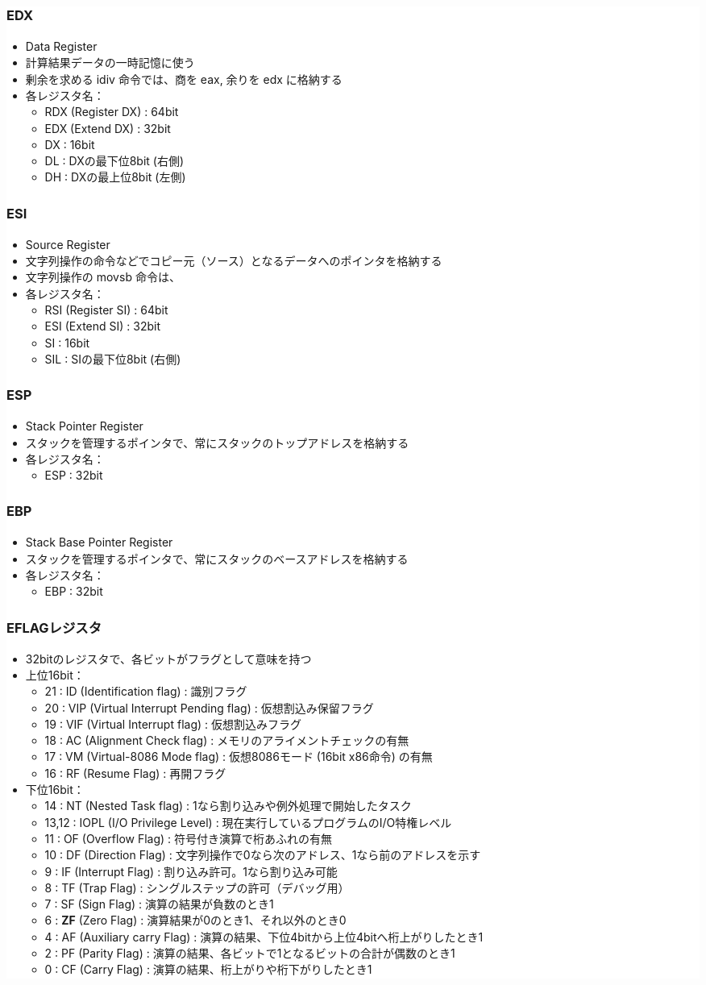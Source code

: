 ### EDX
- Data Register
- 計算結果データの一時記憶に使う
- 剰余を求める idiv 命令では、商を eax, 余りを edx に格納する
- 各レジスタ名：
    - RDX (Register DX) : 64bit
    - EDX (Extend DX) : 32bit
    - DX : 16bit
    - DL : DXの最下位8bit (右側)
    - DH : DXの最上位8bit (左側)

### ESI
- Source Register
- 文字列操作の命令などでコピー元（ソース）となるデータへのポインタを格納する
- 文字列操作の movsb 命令は、
- 各レジスタ名：
    - RSI (Register SI) : 64bit
    - ESI (Extend SI) : 32bit
    - SI : 16bit
    - SIL : SIの最下位8bit (右側)

### ESP
- Stack Pointer Register
- スタックを管理するポインタで、常にスタックのトップアドレスを格納する
- 各レジスタ名：
    - ESP : 32bit

### EBP
- Stack Base Pointer Register
- スタックを管理するポインタで、常にスタックのベースアドレスを格納する
- 各レジスタ名：
    - EBP : 32bit

### EFLAGレジスタ
- 32bitのレジスタで、各ビットがフラグとして意味を持つ
- 上位16bit：
  - 21 : ID (Identification flag) : 識別フラグ
  - 20 : VIP (Virtual Interrupt Pending flag) : 仮想割込み保留フラグ
  - 19 : VIF (Virtual Interrupt flag) : 仮想割込みフラグ
  - 18 : AC (Alignment Check flag) : メモリのアライメントチェックの有無
  - 17 : VM (Virtual-8086 Mode flag) : 仮想8086モード (16bit x86命令) の有無
  - 16 : RF (Resume Flag) : 再開フラグ
- 下位16bit：
  - 14 : NT (Nested Task flag) : 1なら割り込みや例外処理で開始したタスク
  - 13,12 : IOPL (I/O Privilege Level) : 現在実行しているプログラムのI/O特権レベル
  - 11 : OF (Overflow Flag) : 符号付き演算で桁あふれの有無
  - 10 : DF (Direction Flag) : 文字列操作で0なら次のアドレス、1なら前のアドレスを示す
  - 9 : IF (Interrupt Flag) : 割り込み許可。1なら割り込み可能
  - 8 : TF (Trap Flag) : シングルステップの許可（デバッグ用）
  - 7 : SF (Sign Flag) : 演算の結果が負数のとき1
  - 6 : **ZF** (Zero Flag) : 演算結果が0のとき1、それ以外のとき0
  - 4 : AF (Auxiliary carry Flag) : 演算の結果、下位4bitから上位4bitへ桁上がりしたとき1
  - 2 : PF (Parity Flag) : 演算の結果、各ビットで1となるビットの合計が偶数のとき1
  - 0 : CF (Carry Flag) : 演算の結果、桁上がりや桁下がりしたとき1

